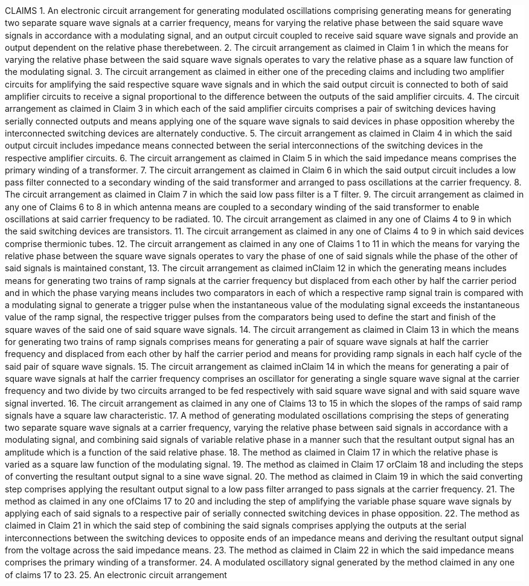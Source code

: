 CLAIMS 1. An electronic circuit arrangement for generating modulated oscillations comprising generating means for generating two separate square wave signals at a carrier frequency, means for varying the relative phase between the said square wave signals in accordance with a modulating signal, and an output circuit coupled to receive said square wave signals and provide an output dependent on the relative phase therebetween. 2. The circuit arrangement as claimed in Claim 1 in which the means for varying the relative phase between the said square wave signals operates to vary the relative phase as a square law function of the modulating signal. 3. The circuit arrangement as claimed in either one of the preceding claims and including two amplifier circuits for amplifying the said respective square wave signals and in which the said output circuit is connected to both of said amplifier circuits to receive a signal proportional to the difference between the outputs of the said amplifier circuits. 4. The circuit arrangement as claimed in Claim 3 in which each of the said amplifier circuits comprises a pair of switching devices having serially connected outputs and means applying one of the square wave signals to said devices in phase opposition whereby the interconnected switching devices are alternately conductive. 5. The circuit arrangement as claimed in Claim 4 in which the said output circuit includes impedance means connected between the serial interconnections of the switching devices in the respective amplifier circuits. 6. The circuit arrangement as claimed in Claim 5 in which the said impedance means comprises the primary winding of a transformer. 7. The circuit arrangement as claimed in Claim 6 in which the said output circuit includes a low pass filter connected to a secondary winding of the said transformer and arranged to pass oscillations at the carrier frequency. 8. The circuit arrangement as claimed in Claim 7 in which the said low pass filter is a T filter. 9. The circuit arrangement as claimed in any one of Claims 6 to 8 in which antenna means are coupled to a secondary winding of the said transformer to enable oscillations at said carrier frequency to be radiated. 10. The circuit arrangement as claimed in any one of Claims 4 to 9 in which the said switching devices are transistors. 11. The circuit arrangement as claimed in any one of Claims 4 to 9 in which said devices comprise thermionic tubes. 12. The circuit arrangement as claimed in any one of Claims 1 to 11 in which the means for varying the relative phase between the square wave signals operates to vary the phase of one of said signals while the phase of the other of said signals is maintained constant, 13. The circuit arrangement as claimed inClaim 12 in which the generating means includes means for generating two trains of ramp signals at the carrier frequency but displaced from each other by half the carrier period and in which the phase varying means includes two comparators in each of which a respective ramp signal train is compared with a modulating signal to generate a trigger pulse when the instantaneous value of the modulating signal exceeds the instantaneous value of the ramp signal, the respective trigger pulses from the comparators being used to define the start and finish of the square waves of the said one of said square wave signals. 14. The circuit arrangement as claimed in Claim 13 in which the means for generating two trains of ramp signals comprises means for generating a pair of square wave signals at half the carrier frequency and displaced from each other by half the carrier period and means for providing ramp signals in each half cycle of the said pair of square wave signals. 15. The circuit arrangement as claimed inClaim 14 in which the means for generating a pair of square wave signals at half the carrier frequency comprises an oscillator for generating a single square wave signal at the carrier frequency and two divide by two circuits arranged to be fed respectively with said square wave signal and with said square wave signal inverted. 16. The circuit arrangement as claimed in any one of Claims 13 to 15 in which the slopes of the ramps of said ramp signals have a square law characteristic. 17. A method of generating modulated oscillations comprising the steps of generating two separate square wave signals at a carrier frequency, varying the relative phase between said signals in accordance with a modulating signal, and combining said signals of variable relative phase in a manner such that the resultant output signal has an amplitude which is a function of the said relative phase. 18. The method as claimed in Claim 17 in which the relative phase is varied as a square law function of the modulating signal. 19. The method as claimed in Claim 17 orClaim 18 and including the steps of converting the resultant output signal to a sine wave signal. 20. The method as claimed in Claim 19 in which the said converting step comprises applying the resultant output signal to a low pass filter arranged to pass signals at the carrier frequency. 21. The method as claimed in any one ofClaims 17 to 20 and including the step of amplifying the variable phase square wave signals by applying each of said signals to a respective pair of serially connected switching devices in phase opposition. 22. The method as claimed in Claim 21 in which the said step of combining the said signals comprises applying the outputs at the serial interconnections between the switching devices to opposite ends of an impedance means and deriving the resultant output signal from the voltage across the said impedance means. 23. The method as claimed in Claim 22 in which the said impedance means comprises the primary winding of a transformer. 24. A modulated oscillatory signal generated by the method claimed in any one of claims 17 to 23. 25. An electronic circuit arrangement